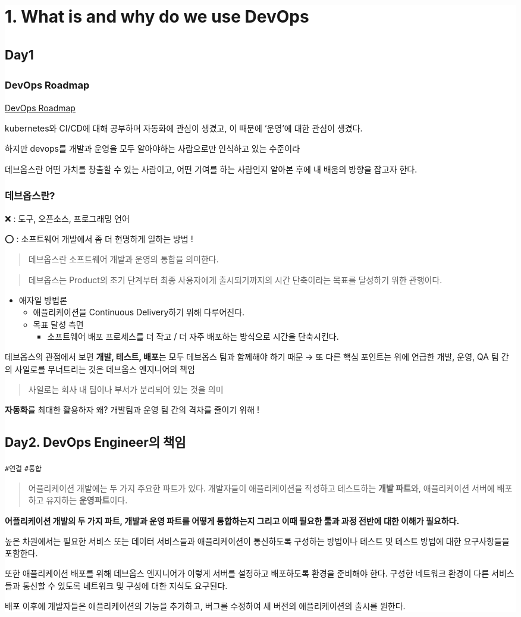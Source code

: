 # 1. **What is and why do we use DevOps**

## Day1

### DevOps Roadmap

[DevOps Roadmap](https://roadmap.sh/devops)

kubernetes와 CI/CD에 대해 공부하며 자동화에 관심이 생겼고, 이 때문에 ‘운영’에 대한 관심이 생겼다. 

하지만 devops를 개발과 운영을 모두 알아야하는 사람으로만 인식하고 있는 수준이라 

데브옵스란 어떤 가치를 창출할 수 있는 사람이고, 어떤 기여를 하는 사람인지 알아본 후에 내 배움의 방향을 잡고자 한다.

### 데브옵스란?

❌ : 도구, 오픈소스, 프로그래밍 언어 

⭕ : 소프트웨어 개발에서 좀 더 현명하게 일하는 방법 !

> 데브옵스란 소프트웨어 개발과 운영의 통합을 의미한다.
> 

> 데브옵스는 Product의 초기 단계부터 최종 사용자에게 출시되기까지의 시간 단축이라는 목표를 달성하기 위한 관행이다.
> 

- 애자일 방법론
    - 애플리케이션을 Continuous Delivery하기 위해 다루어진다.
    - 목표 달성 측면
        - 소프트웨어 배포 프로세스를 더 작고 / 더 자주 배포하는 방식으로 시간을 단축시킨다.
        

데브옵스의 관점에서 보면 **개발, 테스트, 배포**는 모두 데브옵스 팀과 함께해야 하기 때문 → 또 다른 핵심 포인트는 위에 언급한 개발, 운영, QA 팀 간의 사일로를 무너트리는 것은 데브옵스 엔지니어의 책임

> 사일로는 회사 내 팀이나 부서가 분리되어 있는 것을 의미
> 

**자동화**를 최대한 활용하자 왜? 개발팀과 운영 팀 간의 격차를 줄이기 위해 !

## Day2. DevOps Engineer의 책임

`#연결` `#통합` 

> 어플리케이션 개발에는 두 가지 주요한 파트가 있다. 개발자들이 애플리케이션을 작성하고 테스트하는 **개발 파트**와, 애플리케이션 서버에 배포하고 유지하는 **운영파트**이다.
> 

**어플리케이션 개발의 두 가지 파트, 개발과 운영 파트를 어떻게 통합하는지 그리고 이때 필요한 툴과 과정 전반에 대한 이해가 필요하다.**

높은 차원에서는 필요한 서비스 또는 데이터 서비스들과 애플리케이션이 통신하도록 구성하는 방법이나 테스트 및 테스트 방법에 대한 요구사항들을 포함한다.

또한 애플리케이션 배포를 위해 데브옵스 엔지니어가 이렇게 서버를 설정하고 배포하도록 환경을 준비해야 한다. 구성한 네트워크 환경이 다른 서비스들과 통신할 수 있도록 네트워크 및 구성에 대한 지식도 요구된다.

배포 이후에 개발자들은 애플리케이션의 기능을 추가하고, 버그를 수정하여 새 버전의 애플리케이션의 출시를 원한다.
